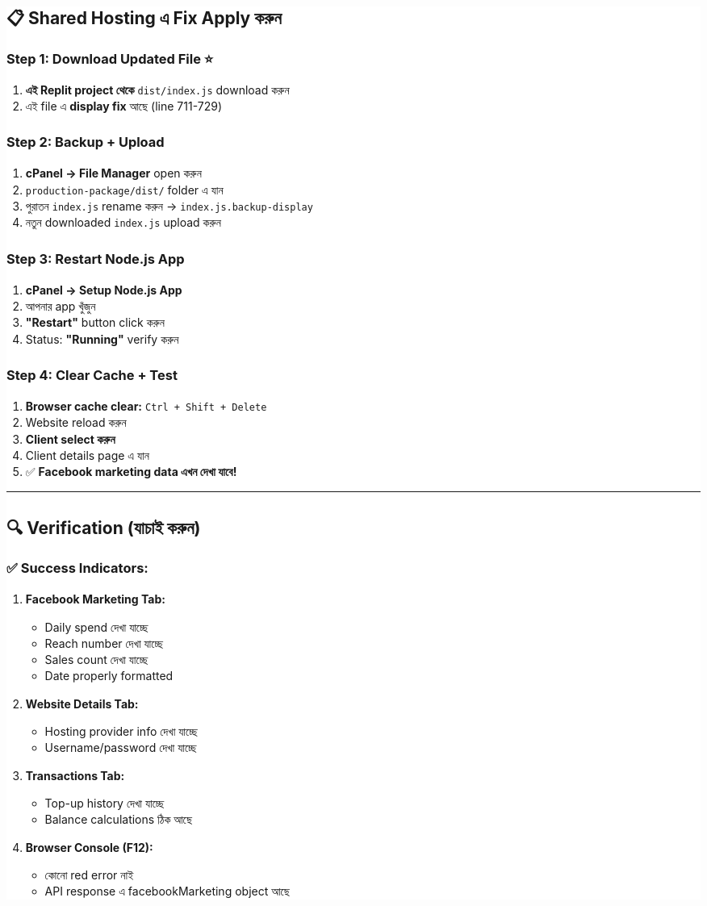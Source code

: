 ## 📋 Shared Hosting এ Fix Apply করুন

### **Step 1: Download Updated File** ⭐

1. **এই Replit project থেকে** `dist/index.js` download করুন
2. এই file এ **display fix** আছে (line 711-729)

### **Step 2: Backup + Upload**

1. **cPanel → File Manager** open করুন
2. `production-package/dist/` folder এ যান
3. পুরাতন `index.js` rename করুন → `index.js.backup-display`
4. নতুন downloaded `index.js` upload করুন

### **Step 3: Restart Node.js App**

1. **cPanel → Setup Node.js App**
2. আপনার app খুঁজুন
3. **"Restart"** button click করুন
4. Status: **"Running"** verify করুন

### **Step 4: Clear Cache + Test**

1. **Browser cache clear:** `Ctrl + Shift + Delete`
2. Website reload করুন
3. **Client select করুন**
4. Client details page এ যান
5. ✅ **Facebook marketing data এখন দেখা যাবে!**

---

## 🔍 Verification (যাচাই করুন)

### ✅ Success Indicators:

1. **Facebook Marketing Tab:**
   - Daily spend দেখা যাচ্ছে
   - Reach number দেখা যাচ্ছে
   - Sales count দেখা যাচ্ছে
   - Date properly formatted

2. **Website Details Tab:**
   - Hosting provider info দেখা যাচ্ছে
   - Username/password দেখা যাচ্ছে

3. **Transactions Tab:**
   - Top-up history দেখা যাচ্ছে
   - Balance calculations ঠিক আছে

4. **Browser Console (F12):**
   - কোনো red error নাই
   - API response এ facebookMarketing object আছে
